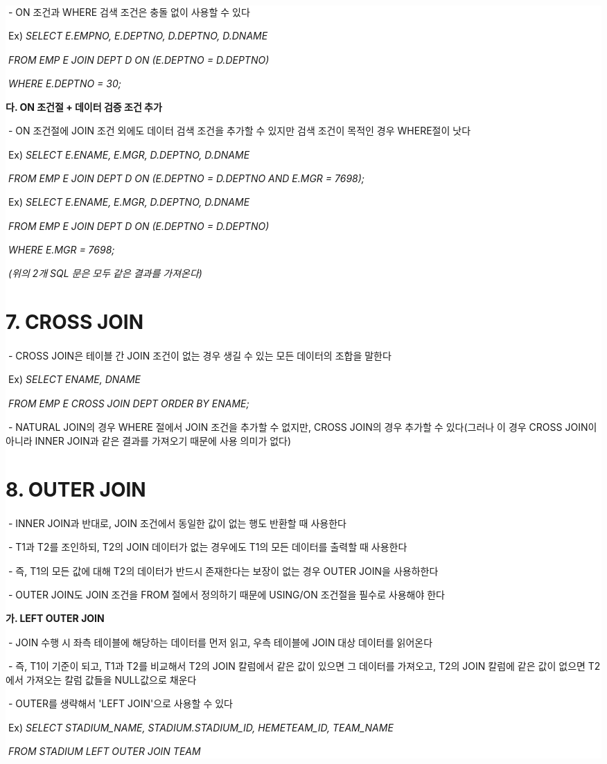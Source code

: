 ​    \- ON 조건과 WHERE 검색 조건은 충돌 없이 사용할 수 있다

​    Ex) *SELECT E.EMPNO, E.DEPTNO, D.DEPTNO, D.DNAME*

​          *FROM EMP E JOIN DEPT D ON (E.DEPTNO = D.DEPTNO)*

​          *WHERE E.DEPTNO = 30;*

**다. ON 조건절 + 데이터 검증 조건 추가**

​    \- ON 조건절에 JOIN 조건 외에도 데이터 검색 조건을 추가할 수 있지만 검색 조건이 목적인 경우 WHERE절이 낫다

​    Ex) *SELECT E.ENAME, E.MGR, D.DEPTNO, D.DNAME*

​          *FROM EMP E JOIN DEPT D ON (E.DEPTNO = D.DEPTNO AND E.MGR = 7698);*

​    Ex) *SELECT E.ENAME, E.MGR, D.DEPTNO, D.DNAME*

​          *FROM EMP E JOIN DEPT D ON (E.DEPTNO = D.DEPTNO)*

​          *WHERE E.MGR = 7698;*

​    *(위의 2개 SQL 문은 모두 같은 결과를 가져온다)*



# **7. CROSS JOIN**

​    \- CROSS JOIN은 테이블 간 JOIN 조건이 없는 경우 생길 수 있는 모든 데이터의 조합을 말한다

​    Ex) *SELECT ENAME, DNAME*

​          *FROM EMP E CROSS JOIN DEPT ORDER BY ENAME;*

​    \- NATURAL JOIN의 경우 WHERE 절에서 JOIN 조건을 추가할 수 없지만, CROSS JOIN의 경우 추가할 수 있다(그러나 이 경우 CROSS JOIN이 아니라 INNER JOIN과 같은 결과를 가져오기 때문에 사용 의미가 없다)



# 8. OUTER JOIN

​    \- INNER JOIN과 반대로, JOIN 조건에서 동일한 값이 없는 행도 반환할 때 사용한다

​    \- T1과 T2를 조인하되, T2의 JOIN 데이터가 없는 경우에도 T1의 모든 데이터를 출력할 때 사용한다

​    \- 즉, T1의 모든 값에 대해 T2의 데이터가 반드시 존재한다는 보장이 없는 경우 OUTER JOIN을 사용하한다

​    \- OUTER JOIN도 JOIN 조건을 FROM 절에서 정의하기 때문에 USING/ON 조건절을 필수로 사용해야 한다

**가. LEFT OUTER JOIN**

​    \- JOIN 수행 시 좌측 테이블에 해당하는 데이터를 먼저 읽고, 우측 테이블에 JOIN 대상 데이터를 읽어온다

​    \- 즉, T1이 기준이 되고, T1과 T2를 비교해서 T2의 JOIN 칼럼에서 같은 값이 있으면 그 데이터를 가져오고, T2의 JOIN 칼럼에 같은 값이 없으면 T2에서 가져오는 칼럼 값들을 NULL값으로 채운다

​    \- OUTER를 생략해서 'LEFT JOIN'으로 사용할 수 있다

​    Ex) *SELECT STADIUM_NAME, STADIUM.STADIUM_ID, HEMETEAM_ID, TEAM_NAME*

​          *FROM STADIUM LEFT OUTER JOIN TEAM*
